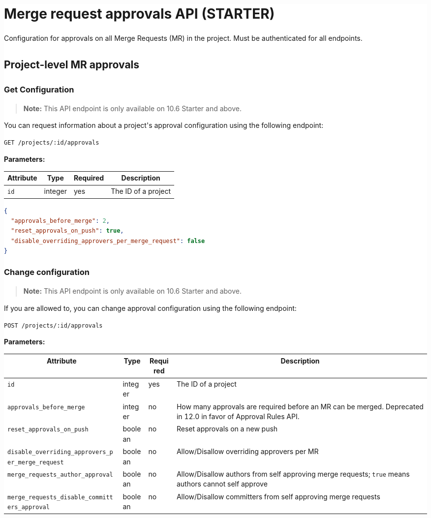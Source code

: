 # Merge request approvals API **(STARTER)**

Configuration for approvals on all Merge Requests (MR) in the project. Must be authenticated for all endpoints.

## Project-level MR approvals

### Get Configuration

>**Note:** This API endpoint is only available on 10.6 Starter and above.

You can request information about a project's approval configuration using the
following endpoint:

```
GET /projects/:id/approvals
```

**Parameters:**

| Attribute | Type    | Required | Description         |
| --------- | ------- | -------- | ------------------- |
| `id`      | integer | yes      | The ID of a project |

```json
{
  "approvals_before_merge": 2,
  "reset_approvals_on_push": true,
  "disable_overriding_approvers_per_merge_request": false
}
```

### Change configuration

>**Note:** This API endpoint is only available on 10.6 Starter and above.

If you are allowed to, you can change approval configuration using the following
endpoint:

```
POST /projects/:id/approvals
```

**Parameters:**

| Attribute                                        | Type    | Required | Description                                                                                         |
| ------------------------------------------------ | ------- | -------- | --------------------------------------------------------------------------------------------------- |
| `id`                                             | integer | yes      | The ID of a project                                                                                 |
| `approvals_before_merge`                         | integer | no       | How many approvals are required before an MR can be merged. Deprecated in 12.0 in favor of Approval Rules API. |
| `reset_approvals_on_push`                        | boolean | no       | Reset approvals on a new push                                                                       |
| `disable_overriding_approvers_per_merge_request` | boolean | no       | Allow/Disallow overriding approvers per MR                                                          |
| `merge_requests_author_approval`                 | boolean | no       | Allow/Disallow authors from self approving merge requests; `true` means authors cannot self approve |
| `merge_requests_disable_committers_approval`     | boolean | no       | Allow/Disallow committers from self approving merge requests                                        |
